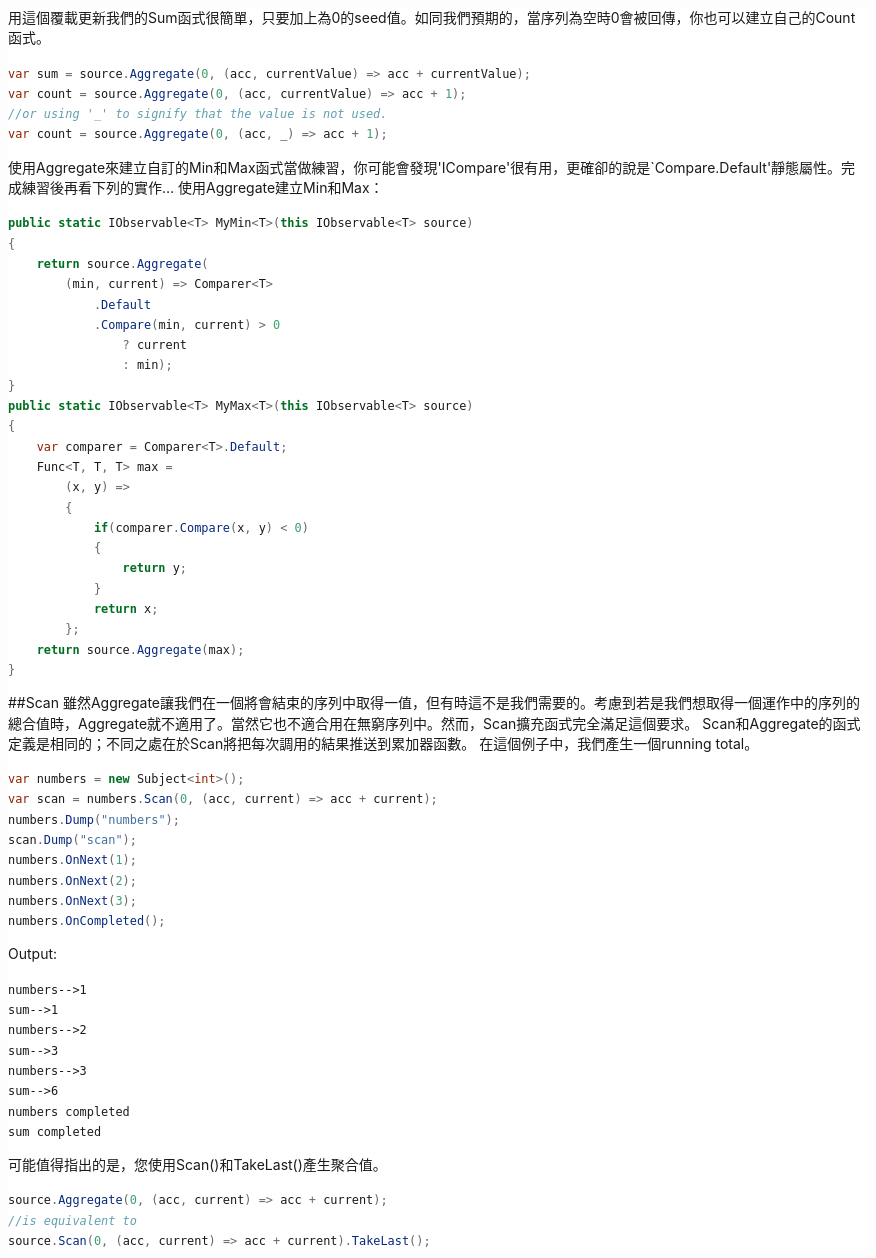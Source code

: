 ```csharp
```
用這個覆載更新我們的Sum函式很簡單，只要加上為0的seed值。如同我們預期的，當序列為空時0會被回傳，你也可以建立自己的Count函式。
```csharp
var sum = source.Aggregate(0, (acc, currentValue) => acc + currentValue);
var count = source.Aggregate(0, (acc, currentValue) => acc + 1);
//or using '_' to signify that the value is not used.
var count = source.Aggregate(0, (acc, _) => acc + 1);
```
使用Aggregate來建立自訂的Min和Max函式當做練習，你可能會發現'ICompare<T>'很有用，更確卻的說是`Compare<T>.Default'靜態屬性。完成練習後再看下列的實作…
使用Aggregate建立Min和Max：
```csharp
public static IObservable<T> MyMin<T>(this IObservable<T> source)
{
	return source.Aggregate(
		(min, current) => Comparer<T>
			.Default
			.Compare(min, current) > 0 
				? current 
				: min);
}
public static IObservable<T> MyMax<T>(this IObservable<T> source)
{
	var comparer = Comparer<T>.Default;
	Func<T, T, T> max = 
		(x, y) =>
		{
			if(comparer.Compare(x, y) < 0)
			{
				return y;
			}
			return x;
		};
	return source.Aggregate(max);
}
```
##Scan
雖然Aggregate讓我們在一個將會結束的序列中取得一值，但有時這不是我們需要的。考慮到若是我們想取得一個運作中的序列的總合值時，Aggregate就不適用了。當然它也不適合用在無窮序列中。然而，Scan擴充函式完全滿足這個要求。 Scan和Aggregate的函式定義是相同的；不同之處在於Scan將把每次調用的結果推送到累加器函數。 在這個例子中，我們產生一個running total。
```csharp
var numbers = new Subject<int>();
var scan = numbers.Scan(0, (acc, current) => acc + current);
numbers.Dump("numbers");
scan.Dump("scan");
numbers.OnNext(1);
numbers.OnNext(2);
numbers.OnNext(3);
numbers.OnCompleted();
```
Output:
```dos
numbers-->1
sum-->1
numbers-->2
sum-->3
numbers-->3
sum-->6
numbers completed
sum completed
```
可能值得指出的是，您使用Scan()和TakeLast()產生聚合值。
```csharp
source.Aggregate(0, (acc, current) => acc + current);
//is equivalent to 
source.Scan(0, (acc, current) => acc + current).TakeLast();
```